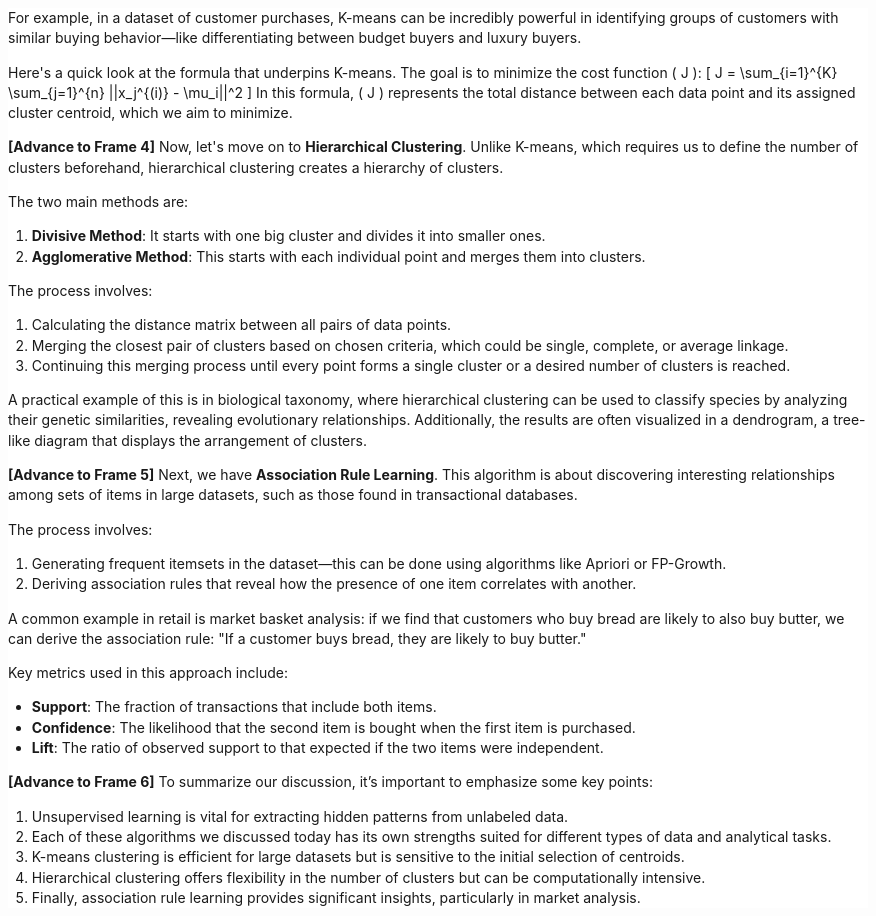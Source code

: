 For example, in a dataset of customer purchases, K-means can be incredibly powerful in identifying groups of customers with similar buying behavior—like differentiating between budget buyers and luxury buyers.

Here's a quick look at the formula that underpins K-means. The goal is to minimize the cost function \( J \):
\[
J = \sum_{i=1}^{K} \sum_{j=1}^{n} ||x_j^{(i)} - \mu_i||^2
\]
In this formula, \( J \) represents the total distance between each data point and its assigned cluster centroid, which we aim to minimize.

**[Advance to Frame 4]**
Now, let's move on to **Hierarchical Clustering**. Unlike K-means, which requires us to define the number of clusters beforehand, hierarchical clustering creates a hierarchy of clusters.

The two main methods are:

1. **Divisive Method**: It starts with one big cluster and divides it into smaller ones.
2. **Agglomerative Method**: This starts with each individual point and merges them into clusters.

The process involves:

1. Calculating the distance matrix between all pairs of data points.
2. Merging the closest pair of clusters based on chosen criteria, which could be single, complete, or average linkage.
3. Continuing this merging process until every point forms a single cluster or a desired number of clusters is reached.

A practical example of this is in biological taxonomy, where hierarchical clustering can be used to classify species by analyzing their genetic similarities, revealing evolutionary relationships. Additionally, the results are often visualized in a dendrogram, a tree-like diagram that displays the arrangement of clusters.

**[Advance to Frame 5]**
Next, we have **Association Rule Learning**. This algorithm is about discovering interesting relationships among sets of items in large datasets, such as those found in transactional databases.

The process involves:

1. Generating frequent itemsets in the dataset—this can be done using algorithms like Apriori or FP-Growth.
2. Deriving association rules that reveal how the presence of one item correlates with another.

A common example in retail is market basket analysis: if we find that customers who buy bread are likely to also buy butter, we can derive the association rule: "If a customer buys bread, they are likely to buy butter."

Key metrics used in this approach include:

- **Support**: The fraction of transactions that include both items.
- **Confidence**: The likelihood that the second item is bought when the first item is purchased.
- **Lift**: The ratio of observed support to that expected if the two items were independent.

**[Advance to Frame 6]**
To summarize our discussion, it’s important to emphasize some key points:

1. Unsupervised learning is vital for extracting hidden patterns from unlabeled data.
2. Each of these algorithms we discussed today has its own strengths suited for different types of data and analytical tasks.
3. K-means clustering is efficient for large datasets but is sensitive to the initial selection of centroids.
4. Hierarchical clustering offers flexibility in the number of clusters but can be computationally intensive.
5. Finally, association rule learning provides significant insights, particularly in market analysis.
